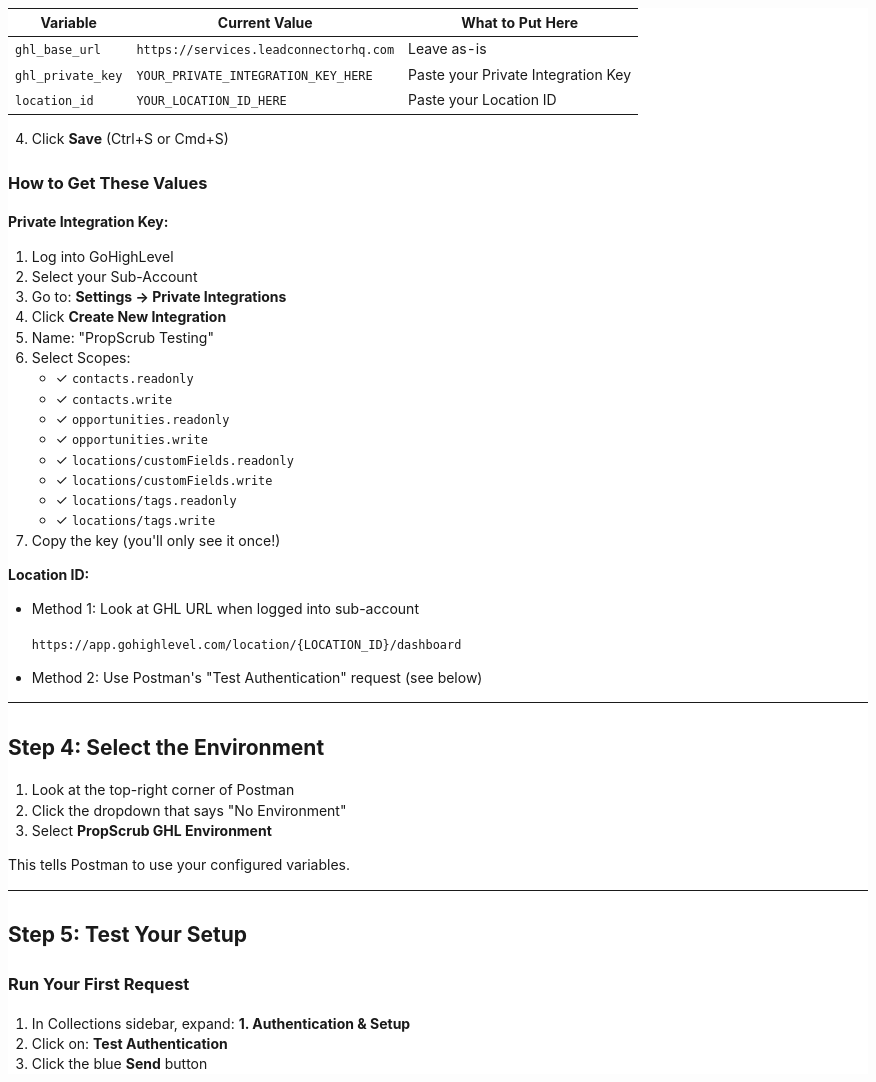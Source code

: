 | Variable | Current Value | What to Put Here |
|----------|---------------|------------------|
| `ghl_base_url` | `https://services.leadconnectorhq.com` | Leave as-is |
| `ghl_private_key` | `YOUR_PRIVATE_INTEGRATION_KEY_HERE` | Paste your Private Integration Key |
| `location_id` | `YOUR_LOCATION_ID_HERE` | Paste your Location ID |

4. Click **Save** (Ctrl+S or Cmd+S)

### How to Get These Values

**Private Integration Key:**
1. Log into GoHighLevel
2. Select your Sub-Account
3. Go to: **Settings → Private Integrations**
4. Click **Create New Integration**
5. Name: "PropScrub Testing"
6. Select Scopes:
   - ✓ `contacts.readonly`
   - ✓ `contacts.write`
   - ✓ `opportunities.readonly`
   - ✓ `opportunities.write`
   - ✓ `locations/customFields.readonly`
   - ✓ `locations/customFields.write`
   - ✓ `locations/tags.readonly`
   - ✓ `locations/tags.write`
7. Copy the key (you'll only see it once!)

**Location ID:**
- Method 1: Look at GHL URL when logged into sub-account
  ```
  https://app.gohighlevel.com/location/{LOCATION_ID}/dashboard
  ```
- Method 2: Use Postman's "Test Authentication" request (see below)

---

## Step 4: Select the Environment

1. Look at the top-right corner of Postman
2. Click the dropdown that says "No Environment"
3. Select **PropScrub GHL Environment**

This tells Postman to use your configured variables.

---

## Step 5: Test Your Setup

### Run Your First Request

1. In Collections sidebar, expand: **1. Authentication & Setup**
2. Click on: **Test Authentication**
3. Click the blue **Send** button
